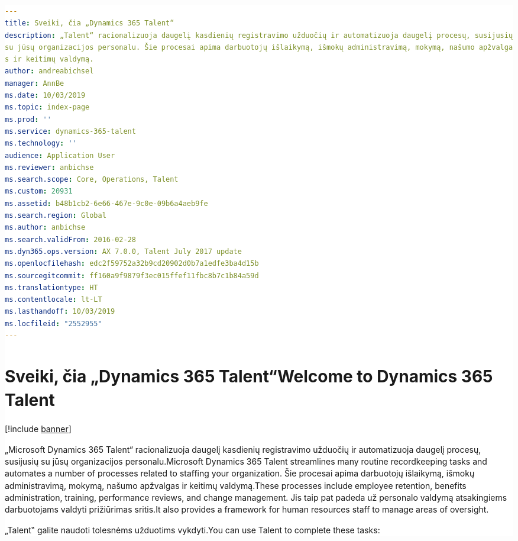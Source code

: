```yaml
---
title: Sveiki, čia „Dynamics 365 Talent“
description: „Talent“ racionalizuoja daugelį kasdienių registravimo užduočių ir automatizuoja daugelį procesų, susijusių su jūsų organizacijos personalu. Šie procesai apima darbuotojų išlaikymą, išmokų administravimą, mokymą, našumo apžvalgas ir keitimų valdymą.
author: andreabichsel
manager: AnnBe
ms.date: 10/03/2019
ms.topic: index-page
ms.prod: ''
ms.service: dynamics-365-talent
ms.technology: ''
audience: Application User
ms.reviewer: anbichse
ms.search.scope: Core, Operations, Talent
ms.custom: 20931
ms.assetid: b48b1cb2-6e66-467e-9c0e-09b6a4aeb9fe
ms.search.region: Global
ms.author: anbichse
ms.search.validFrom: 2016-02-28
ms.dyn365.ops.version: AX 7.0.0, Talent July 2017 update
ms.openlocfilehash: edc2f59752a32b9cd20902d0b7a1edfe3ba4d15b
ms.sourcegitcommit: ff160a9f9879f3ec015ffef11fbc8b7c1b84a59d
ms.translationtype: HT
ms.contentlocale: lt-LT
ms.lasthandoff: 10/03/2019
ms.locfileid: "2552955"
---
```

# <a name="welcome-to-dynamics-365-talent"></a><span data-ttu-id="9a152-104">Sveiki, čia „Dynamics 365 Talent“</span><span class="sxs-lookup"><span data-stu-id="9a152-104">Welcome to Dynamics 365 Talent</span></span>

[!include [banner](includes/banner.md)]

<span data-ttu-id="9a152-105">„Microsoft Dynamics 365 Talent“ racionalizuoja daugelį kasdienių registravimo užduočių ir automatizuoja daugelį procesų, susijusių su jūsų organizacijos personalu.</span><span class="sxs-lookup"><span data-stu-id="9a152-105">Microsoft Dynamics 365 Talent streamlines many routine recordkeeping tasks and automates a number of processes related to staffing your organization.</span></span> <span data-ttu-id="9a152-106">Šie procesai apima darbuotojų išlaikymą, išmokų administravimą, mokymą, našumo apžvalgas ir keitimų valdymą.</span><span class="sxs-lookup"><span data-stu-id="9a152-106">These processes include employee retention, benefits administration, training, performance reviews, and change management.</span></span> <span data-ttu-id="9a152-107">Jis taip pat padeda už personalo valdymą atsakingiems darbuotojams valdyti prižiūrimas sritis.</span><span class="sxs-lookup"><span data-stu-id="9a152-107">It also provides a framework for human resources staff to manage areas of oversight.</span></span>

<span data-ttu-id="9a152-108">„Talent‟ galite naudoti tolesnėms užduotims vykdyti.</span><span class="sxs-lookup"><span data-stu-id="9a152-108">You can use Talent to complete these tasks:</span></span>
